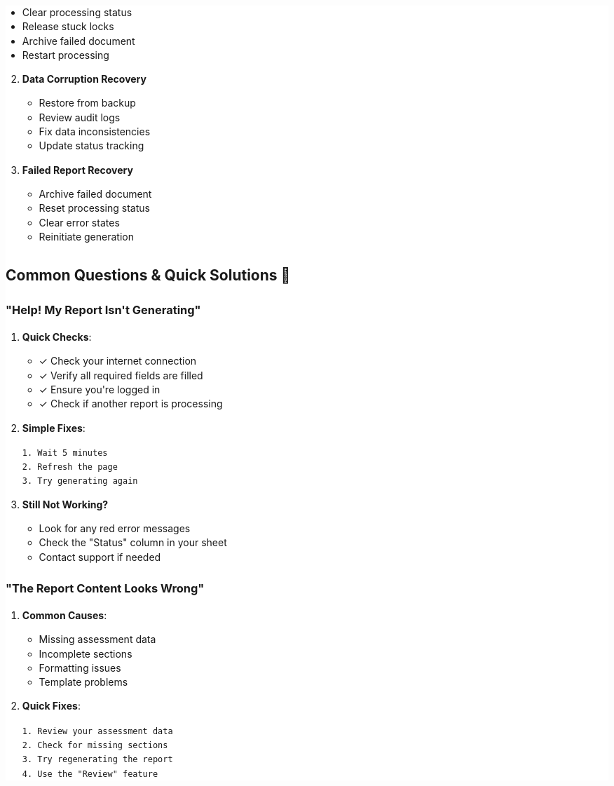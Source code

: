    - Clear processing status
   - Release stuck locks
   - Archive failed document
   - Restart processing
2. **Data Corruption Recovery**

   - Restore from backup
   - Review audit logs
   - Fix data inconsistencies
   - Update status tracking
3. **Failed Report Recovery**

   - Archive failed document
   - Reset processing status
   - Clear error states
   - Reinitiate generation

## Common Questions & Quick Solutions 🔧

### "Help! My Report Isn't Generating"

1. **Quick Checks**:
   - ✓ Check your internet connection
   - ✓ Verify all required fields are filled
   - ✓ Ensure you're logged in
   - ✓ Check if another report is processing

2. **Simple Fixes**:
   ```plaintext
   1. Wait 5 minutes
   2. Refresh the page
   3. Try generating again
   ```

3. **Still Not Working?**
   - Look for any red error messages
   - Check the "Status" column in your sheet
   - Contact support if needed

### "The Report Content Looks Wrong"

1. **Common Causes**:
   - Missing assessment data
   - Incomplete sections
   - Formatting issues
   - Template problems

2. **Quick Fixes**:
   ```plaintext
   1. Review your assessment data
   2. Check for missing sections
   3. Try regenerating the report
   4. Use the "Review" feature
   ```
